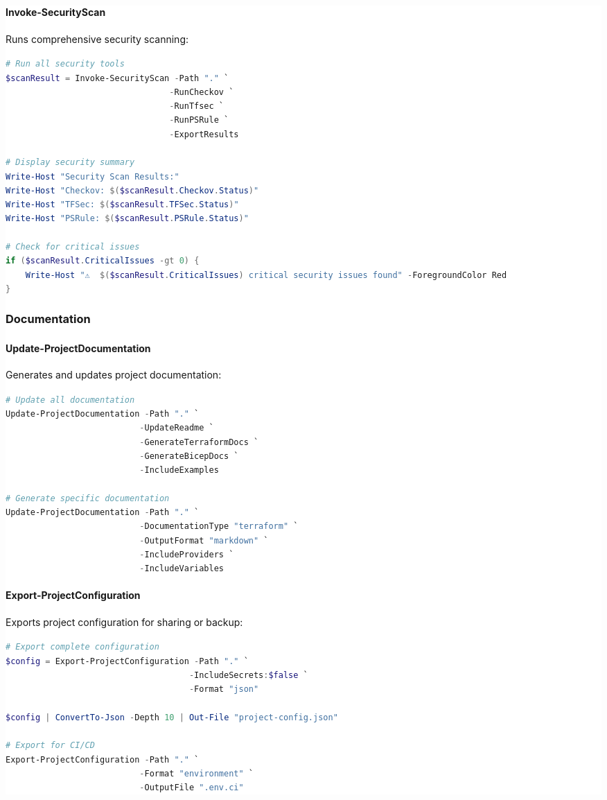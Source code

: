 #### Invoke-SecurityScan

Runs comprehensive security scanning:

```powershell
# Run all security tools
$scanResult = Invoke-SecurityScan -Path "." `
                                 -RunCheckov `
                                 -RunTfsec `
                                 -RunPSRule `
                                 -ExportResults

# Display security summary
Write-Host "Security Scan Results:"
Write-Host "Checkov: $($scanResult.Checkov.Status)"
Write-Host "TFSec: $($scanResult.TFSec.Status)"
Write-Host "PSRule: $($scanResult.PSRule.Status)"

# Check for critical issues
if ($scanResult.CriticalIssues -gt 0) {
    Write-Host "⚠️  $($scanResult.CriticalIssues) critical security issues found" -ForegroundColor Red
}
```

### Documentation

#### Update-ProjectDocumentation

Generates and updates project documentation:

```powershell
# Update all documentation
Update-ProjectDocumentation -Path "." `
                           -UpdateReadme `
                           -GenerateTerraformDocs `
                           -GenerateBicepDocs `
                           -IncludeExamples

# Generate specific documentation
Update-ProjectDocumentation -Path "." `
                           -DocumentationType "terraform" `
                           -OutputFormat "markdown" `
                           -IncludeProviders `
                           -IncludeVariables
```

#### Export-ProjectConfiguration

Exports project configuration for sharing or backup:

```powershell
# Export complete configuration
$config = Export-ProjectConfiguration -Path "." `
                                     -IncludeSecrets:$false `
                                     -Format "json"

$config | ConvertTo-Json -Depth 10 | Out-File "project-config.json"

# Export for CI/CD
Export-ProjectConfiguration -Path "." `
                           -Format "environment" `
                           -OutputFile ".env.ci"
```

